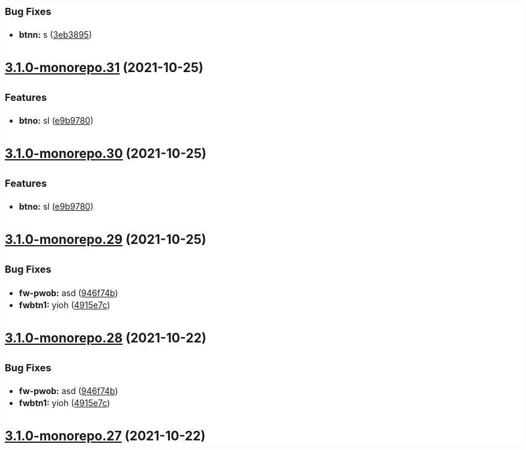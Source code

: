 ### Bug Fixes

- **btnn:** s ([3eb3895](https://github.com/arvindanta/crayons/commit/3eb38959c740626c1e4de8358f0a86bba0251018))

## [3.1.0-monorepo.31](https://github.com/arvindanta/crayons/compare/cr-mnr-core@3.1.0-monorepo.29...cr-mnr-core@3.1.0-monorepo.31) (2021-10-25)

### Features

- **btno:** sl ([e9b9780](https://github.com/arvindanta/crayons/commit/e9b9780efd0243d8ff313fe986932a2928a9c15b))

## [3.1.0-monorepo.30](https://github.com/arvindanta/crayons/compare/cr-mnr-core@3.1.0-monorepo.29...cr-mnr-core@3.1.0-monorepo.30) (2021-10-25)

### Features

- **btno:** sl ([e9b9780](https://github.com/arvindanta/crayons/commit/e9b9780efd0243d8ff313fe986932a2928a9c15b))

## [3.1.0-monorepo.29](https://github.com/arvindanta/crayons/compare/cr-mnr-core@3.1.0-monorepo.24...cr-mnr-core@3.1.0-monorepo.29) (2021-10-25)

### Bug Fixes

- **fw-pwob:** asd ([946f74b](https://github.com/arvindanta/crayons/commit/946f74b79a00135a7192a28da3dea98dc3762bbe))
- **fwbtn1:** yioh ([4915e7c](https://github.com/arvindanta/crayons/commit/4915e7c7e4ecb6ae696d0fffab0892a6c2dde1ca))

## [3.1.0-monorepo.28](https://github.com/arvindanta/crayons/compare/cr-mnr-core@3.1.0-monorepo.24...cr-mnr-core@3.1.0-monorepo.28) (2021-10-22)

### Bug Fixes

- **fw-pwob:** asd ([946f74b](https://github.com/arvindanta/crayons/commit/946f74b79a00135a7192a28da3dea98dc3762bbe))
- **fwbtn1:** yioh ([4915e7c](https://github.com/arvindanta/crayons/commit/4915e7c7e4ecb6ae696d0fffab0892a6c2dde1ca))

## [3.1.0-monorepo.27](https://github.com/arvindanta/crayons/compare/cr-mnr-core@3.1.0-monorepo.24...cr-mnr-core@3.1.0-monorepo.27) (2021-10-22)
